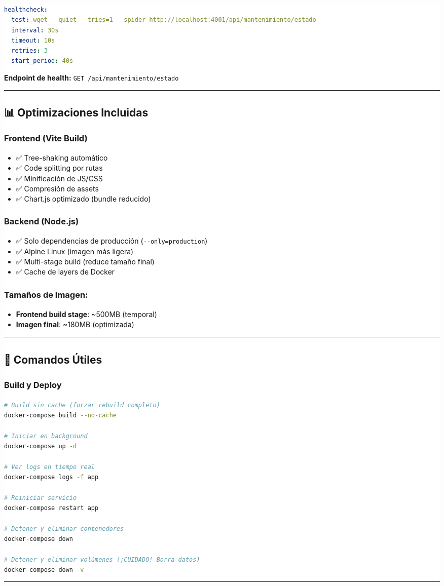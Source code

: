 ```yaml
healthcheck:
  test: wget --quiet --tries=1 --spider http://localhost:4001/api/mantenimiento/estado
  interval: 30s
  timeout: 10s
  retries: 3
  start_period: 40s
```

**Endpoint de health:** `GET /api/mantenimiento/estado`

---

## 📊 Optimizaciones Incluidas

### Frontend (Vite Build)

- ✅ Tree-shaking automático
- ✅ Code splitting por rutas
- ✅ Minificación de JS/CSS
- ✅ Compresión de assets
- ✅ Chart.js optimizado (bundle reducido)

### Backend (Node.js)

- ✅ Solo dependencias de producción (`--only=production`)
- ✅ Alpine Linux (imagen más ligera)
- ✅ Multi-stage build (reduce tamaño final)
- ✅ Cache de layers de Docker

### Tamaños de Imagen:

- **Frontend build stage**: ~500MB (temporal)
- **Imagen final**: ~180MB (optimizada)

---

## 🚀 Comandos Útiles

### Build y Deploy

```bash
# Build sin cache (forzar rebuild completo)
docker-compose build --no-cache

# Iniciar en background
docker-compose up -d

# Ver logs en tiempo real
docker-compose logs -f app

# Reiniciar servicio
docker-compose restart app

# Detener y eliminar contenedores
docker-compose down

# Detener y eliminar volúmenes (¡CUIDADO! Borra datos)
docker-compose down -v
```

---